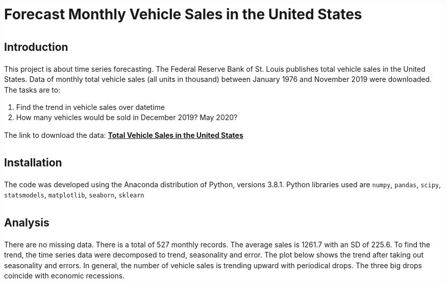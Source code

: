 # Forecast Monthly Vehicle Sales in the United States

## Introduction
This project is about time series forecasting. The Federal Reserve Bank of St. Louis publishes total vehicle sales in the United States. Data of monthly total vehicle sales (all units in thousand) between January 1976 and November 2019 were downloaded. The tasks are to:

1. Find the trend in vehicle sales over datetime
2. How many vehicles would be sold in December 2019? May 2020?

The link to download the data:
**[Total Vehicle Sales in the United States](https://fred.stlouisfed.org/series/TOTALNSA.)**

## Installation
The code was developed using the Anaconda distribution of Python, versions 3.8.1. Python libraries used are `numpy`, `pandas`, `scipy`, `statsmodels`, `matplotlib`, `seaborn`, `sklearn`

## Analysis
There are no missing data. There is a total of 527 monthly records. The average sales is 1261.7 with an SD of 225.6. To find the trend, the time series data were decomposed to trend, seasonality and error. The plot below shows the trend after taking out seasonality and errors. In general, the number of vehicle sales is trending upward with periodical drops. The three big drops coincide with economic recessions.
